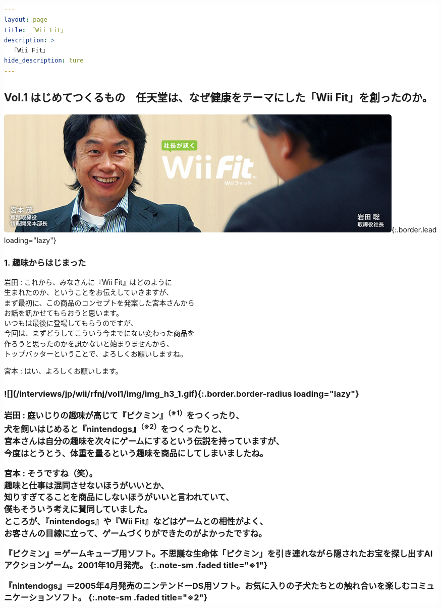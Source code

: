 ```yaml
---
layout: page
title: 『Wii Fit』
description: >
  『Wii Fit』
hide_description: ture
---
```


## Vol.1 はじめてつくるもの　任天堂は、なぜ健康をテーマにした「Wii Fit」を創ったのか。

![](/interviews/jp/wii/rfnj/vol1/img/mainvisual.jpg){:.border.lead loading="lazy"}

### 1. 趣味からはじまった

岩田
: これから、みなさんに『Wii Fit』はどのように<br>生まれたのか、ということをお伝えしていきますが、<br>まず最初に、この商品のコンセプトを発案した宮本さんから<br>お話を訊かせてもらおうと思います。<br>いつもは最後に登場してもらうのですが、<br>今回は、まずどうしてこういう今までにない変わった商品を<br>作ろうと思ったのかを訊かないと始まりませんから、<br>トップバッターということで、よろしくお願いしますね。

宮本
: はい、よろしくお願いします。

<H3 CLASS="margintop30px">![](/interviews/jp/wii/rfnj/vol1/img/img_h3_1.gif){:.border.border-radius loading="lazy"}

岩田
: 庭いじりの趣味が高じて『ピクミン』<sup>（※1）</sup>をつくったり、<br>犬を飼いはじめると『nintendogs』<sup>（※2）</sup>をつくったりと、<br>宮本さんは自分の趣味を次々にゲームにするという伝説を持っていますが、<br>今度はとうとう、体重を量るという趣味を商品にしてしまいましたね。

宮本
: そうですね（笑）。<br>趣味と仕事は混同させないほうがいいとか、<br>知りすぎてることを商品にしないほうがいいと言われていて、<br>僕もそういう考えに賛同していました。<br>ところが、『nintendogs』や『Wii Fit』などはゲームとの相性がよく、<br>お客さんの目線に立って、ゲームづくりができたのがよかったですね。

『ピクミン』＝ゲームキューブ用ソフト。不思議な生命体「ピクミン」を引き連れながら隠されたお宝を探し出すAIアクションゲーム。2001年10月発売。
{:.note-sm .faded title="※1"}

『nintendogs』＝2005年4月発売のニンテンドーDS用ソフト。お気に入りの子犬たちとの触れ合いを楽しむコミュニケーションソフト。
{:.note-sm .faded title="※2"}
